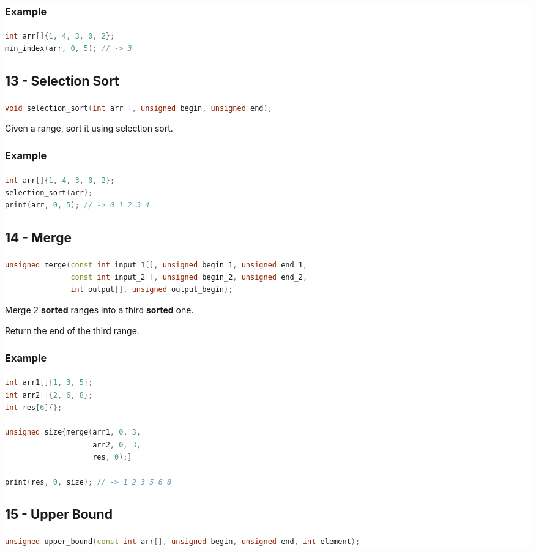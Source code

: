 ### Example

```c++
int arr[]{1, 4, 3, 0, 2};
min_index(arr, 0, 5); // -> 3
```

## 13 - Selection Sort

```c++
void selection_sort(int arr[], unsigned begin, unsigned end);
```

Given a range, sort it using selection sort.

### Example

```c++
int arr[]{1, 4, 3, 0, 2};
selection_sort(arr);
print(arr, 0, 5); // -> 0 1 2 3 4
```

## 14 - Merge

```c++
unsigned merge(const int input_1[], unsigned begin_1, unsigned end_1,
               const int input_2[], unsigned begin_2, unsigned end_2,
               int output[], unsigned output_begin);
```

Merge 2 **sorted** ranges into a third **sorted** one.

Return the end of the third range.

### Example

```c++
int arr1[]{1, 3, 5};
int arr2[]{2, 6, 8};
int res[6]{};

unsigned size{merge(arr1, 0, 3,
                    arr2, 0, 3,
                    res, 0);}

print(res, 0, size); // -> 1 2 3 5 6 8
```

## 15 - Upper Bound

```c++
unsigned upper_bound(const int arr[], unsigned begin, unsigned end, int element);
```
